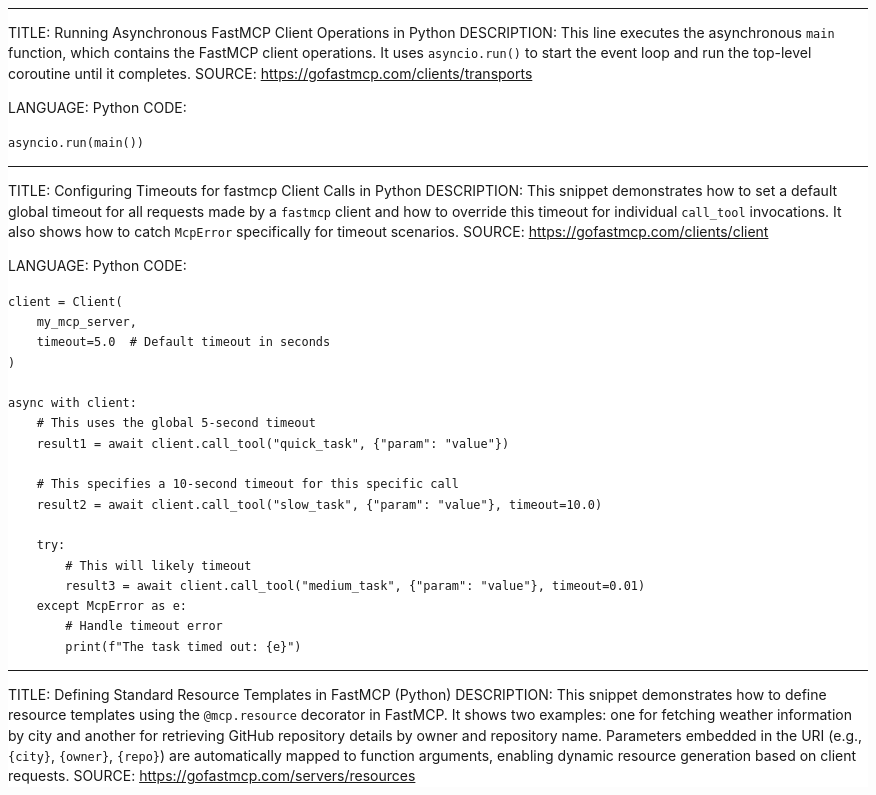 ----------------------------------------

TITLE: Running Asynchronous FastMCP Client Operations in Python
DESCRIPTION: This line executes the asynchronous `main` function, which contains the FastMCP client operations. It uses `asyncio.run()` to start the event loop and run the top-level coroutine until it completes.
SOURCE: https://gofastmcp.com/clients/transports

LANGUAGE: Python
CODE:
```
asyncio.run(main())
```

----------------------------------------

TITLE: Configuring Timeouts for fastmcp Client Calls in Python
DESCRIPTION: This snippet demonstrates how to set a default global timeout for all requests made by a `fastmcp` client and how to override this timeout for individual `call_tool` invocations. It also shows how to catch `McpError` specifically for timeout scenarios.
SOURCE: https://gofastmcp.com/clients/client

LANGUAGE: Python
CODE:
```
client = Client(
    my_mcp_server,
    timeout=5.0  # Default timeout in seconds
)

async with client:
    # This uses the global 5-second timeout
    result1 = await client.call_tool("quick_task", {"param": "value"})
    
    # This specifies a 10-second timeout for this specific call
    result2 = await client.call_tool("slow_task", {"param": "value"}, timeout=10.0)
    
    try:
        # This will likely timeout
        result3 = await client.call_tool("medium_task", {"param": "value"}, timeout=0.01)
    except McpError as e:
        # Handle timeout error
        print(f"The task timed out: {e}")
```

----------------------------------------

TITLE: Defining Standard Resource Templates in FastMCP (Python)
DESCRIPTION: This snippet demonstrates how to define resource templates using the `@mcp.resource` decorator in FastMCP. It shows two examples: one for fetching weather information by city and another for retrieving GitHub repository details by owner and repository name. Parameters embedded in the URI (e.g., `{city}`, `{owner}`, `{repo}`) are automatically mapped to function arguments, enabling dynamic resource generation based on client requests.
SOURCE: https://gofastmcp.com/servers/resources
